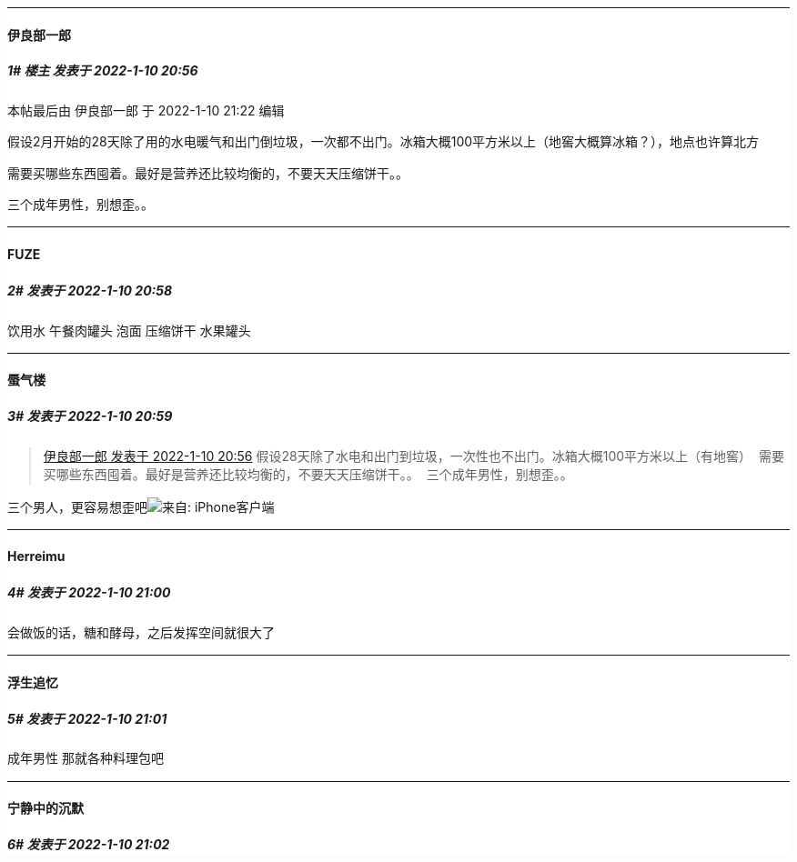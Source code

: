 

*****

####  伊良部一郎  
##### 1#       楼主       发表于 2022-1-10 20:56

 本帖最后由 伊良部一郎 于 2022-1-10 21:22 编辑 

假设2月开始的28天除了用的水电暖气和出门倒垃圾，一次都不出门。冰箱大概100平方米以上（地窖大概算冰箱？），地点也许算北方

需要买哪些东西囤着。最好是营养还比较均衡的，不要天天压缩饼干。。

三个成年男性，别想歪。。

*****

####  FUZE  
##### 2#       发表于 2022-1-10 20:58

饮用水
午餐肉罐头
泡面
压缩饼干
水果罐头

*****

####  蜃气楼  
##### 3#       发表于 2022-1-10 20:59

<blockquote><a href="httphttps://bbs.saraba1st.com/2b/forum.php?mod=redirect&amp;goto=findpost&amp;pid=54238735&amp;ptid=2046729" target="_blank"> 伊良部一郎 发表于 2022-1-10 20:56</a> 假设28天除了水电和出门到垃圾，一次性也不出门。冰箱大概100平方米以上（有地窖）  需要买哪些东西囤着。最好是营养还比较均衡的，不要天天压缩饼干。。  三个成年男性，别想歪。。   </blockquote>
三个男人，更容易想歪吧<img src="https://static.saraba1st.com/image/smiley/face2017/035.png" referrerpolicy="no-referrer">来自: iPhone客户端

*****

####  Herreimu  
##### 4#       发表于 2022-1-10 21:00

会做饭的话，糖和酵母，之后发挥空间就很大了

*****

####  浮生追忆  
##### 5#       发表于 2022-1-10 21:01

成年男性 那就各种料理包吧

*****

####  宁静中的沉默  
##### 6#       发表于 2022-1-10 21:02
